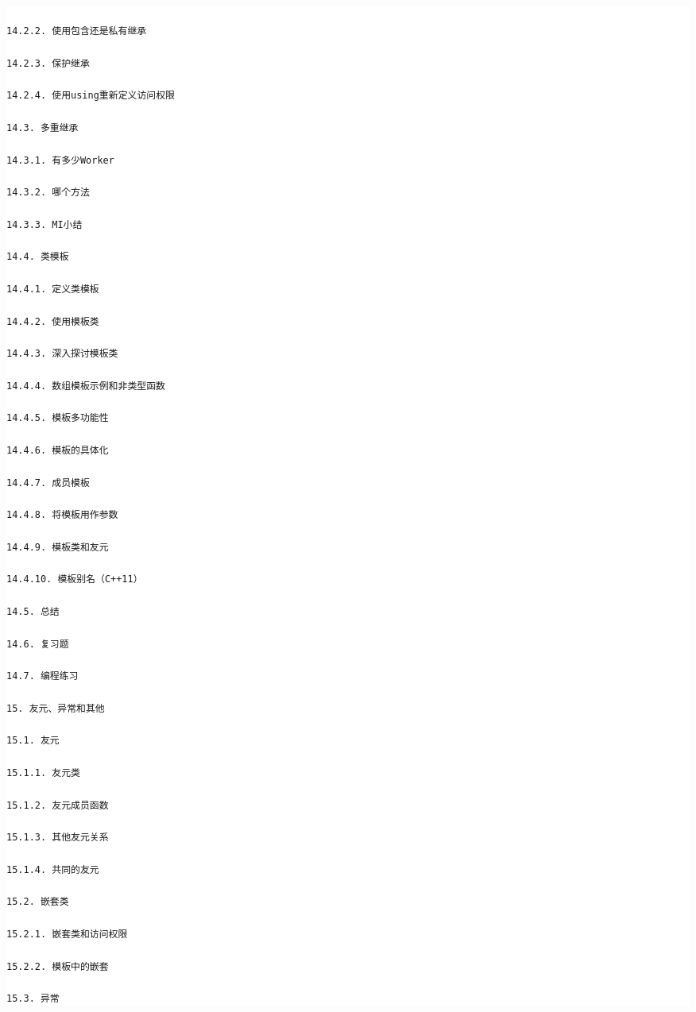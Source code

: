 ````

14.2.2. 使用包含还是私有继承

14.2.3. 保护继承

14.2.4. 使用using重新定义访问权限

14.3. 多重继承

14.3.1. 有多少Worker

14.3.2. 哪个方法

14.3.3. MI小结

14.4. 类模板

14.4.1. 定义类模板

14.4.2. 使用模板类

14.4.3. 深入探讨模板类

14.4.4. 数组模板示例和非类型函数

14.4.5. 模板多功能性

14.4.6. 模板的具体化

14.4.7. 成员模板

14.4.8. 将模板用作参数

14.4.9. 模板类和友元

14.4.10. 模板别名（C++11）

14.5. 总结

14.6. 复习题

14.7. 编程练习

15. 友元、异常和其他

15.1. 友元

15.1.1. 友元类

15.1.2. 友元成员函数

15.1.3. 其他友元关系

15.1.4. 共同的友元

15.2. 嵌套类

15.2.1. 嵌套类和访问权限

15.2.2. 模板中的嵌套

15.3. 异常

````